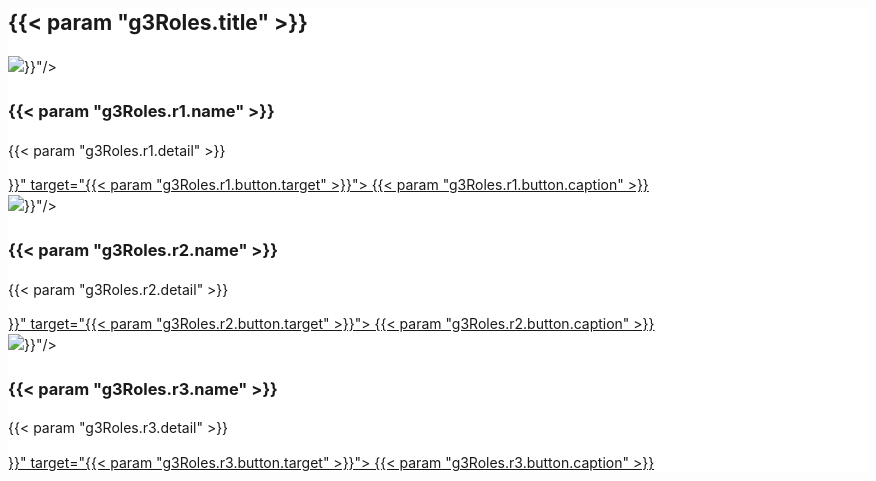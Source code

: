 <h2 class="g3-text__center g3-space__margin-sm-bottom">
  {{< param "g3Roles.title" >}}
</h2>

<section class="g3-bg__solight">
  <div class="g3-inner-wrapper g3-space__padding-md-top g3-space__padding-lg-bottom g3-mb-space__padding-lg-top g3-mb-space__padding-lg-bottom">
    <div class="g3-table-row">
      <div class="g3-col__33 g3-text__center g3-space__margin-sm-left-right">
        <img class="g3-space__margin-sm-bottom" src="{{< param "g3Roles.r1.fig" >}}"/>
        <h3 class="g3-space__margin-sm-bottom">
          {{< param "g3Roles.r1.name" >}}
        </h3>
        <p class="g3-space__margin-sm-bottom">
          {{< param "g3Roles.r1.detail" >}}
        </p>
        <a class="g3-button g3-button--secondary g3-align__bottom" href="{{< param "g3Roles.r1.button.link" >}}" target="{{< param "g3Roles.r1.button.target" >}}">
          {{< param "g3Roles.r1.button.caption" >}}
        </a>
      </div>
      <div class="g3-col__33 g3-text__center g3-space__margin-sm-left-right">
        <img class="g3-space__margin-sm-bottom" src="{{< param "g3Roles.r2.fig" >}}"/>
        <h3 class="g3-space__margin-sm-bottom">
          {{< param "g3Roles.r2.name" >}}
        </h3>
        <p class="g3-space__margin-sm-bottom">
          {{< param "g3Roles.r2.detail" >}}
        </p>
        <a class="g3-button g3-button--secondary g3-align__bottom" href="{{< param "g3Roles.r2.button.link" >}}" target="{{< param "g3Roles.r2.button.target" >}}">
          {{< param "g3Roles.r2.button.caption" >}}
        </a>
      </div>
      <div class="g3-col__33 g3-text__center g3-space__margin-sm-left-right">
        <img class="g3-space__margin-sm-bottom" src="{{< param "g3Roles.r3.fig" >}}"/>
        <h3 class="g3-space__margin-sm-bottom">
          {{< param "g3Roles.r3.name" >}}
        </h3>
        <p class="g3-space__margin-sm-bottom">
          {{< param "g3Roles.r3.detail" >}}
        </p>
        <a class="g3-button g3-button--secondary g3-align__bottom" href="{{< param "g3Roles.r3.button.link" >}}" target="{{< param "g3Roles.r3.button.target" >}}">
          {{< param "g3Roles.r3.button.caption" >}}
        </a>
      </div>
    </div>
  </div>
</section>
